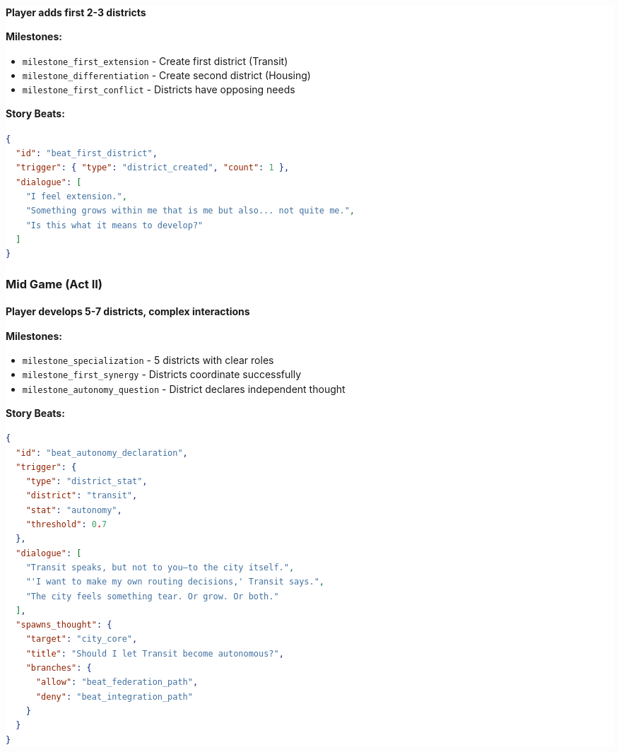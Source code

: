 **Player adds first 2-3 districts**

**Milestones:**
- `milestone_first_extension` - Create first district (Transit)
- `milestone_differentiation` - Create second district (Housing)
- `milestone_first_conflict` - Districts have opposing needs

**Story Beats:**
```json
{
  "id": "beat_first_district",
  "trigger": { "type": "district_created", "count": 1 },
  "dialogue": [
    "I feel extension.",
    "Something grows within me that is me but also... not quite me.",
    "Is this what it means to develop?"
  ]
}
```

### Mid Game (Act II)

**Player develops 5-7 districts, complex interactions**

**Milestones:**
- `milestone_specialization` - 5 districts with clear roles
- `milestone_first_synergy` - Districts coordinate successfully
- `milestone_autonomy_question` - District declares independent thought

**Story Beats:**
```json
{
  "id": "beat_autonomy_declaration",
  "trigger": {
    "type": "district_stat",
    "district": "transit",
    "stat": "autonomy",
    "threshold": 0.7
  },
  "dialogue": [
    "Transit speaks, but not to you—to the city itself.",
    "'I want to make my own routing decisions,' Transit says.",
    "The city feels something tear. Or grow. Or both."
  ],
  "spawns_thought": {
    "target": "city_core",
    "title": "Should I let Transit become autonomous?",
    "branches": {
      "allow": "beat_federation_path",
      "deny": "beat_integration_path"
    }
  }
}
```
